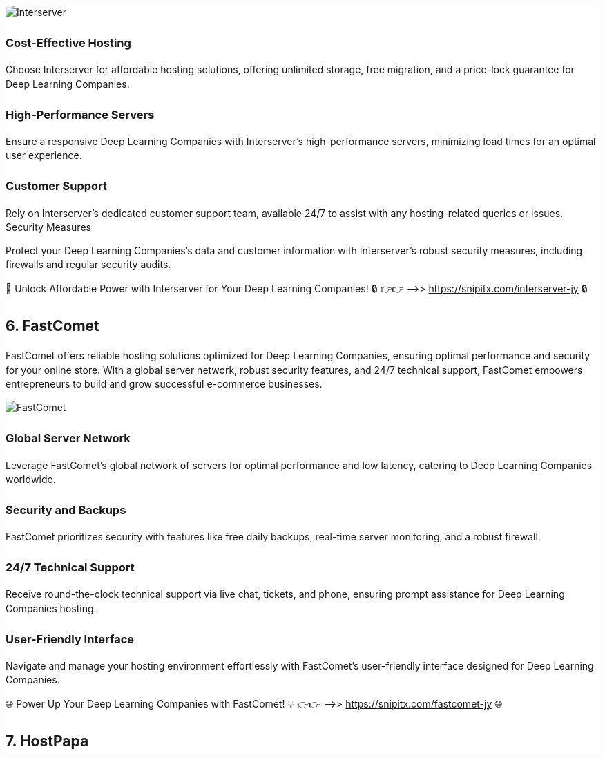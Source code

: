 ![Interserver](https://i.imgur.com/OM5dOEW.jpeg "Interserver Hosting")

### Cost-Effective Hosting
Choose Interserver for affordable hosting solutions, offering unlimited storage, free migration, and a price-lock guarantee for Deep Learning Companies.

### High-Performance Servers
Ensure a responsive Deep Learning Companies with Interserver’s high-performance servers, minimizing load times for an optimal user experience.

### Customer Support
Rely on Interserver’s dedicated customer support team, available 24/7 to assist with any hosting-related queries or issues.
Security Measures

Protect your Deep Learning Companies’s data and customer information with Interserver’s robust security measures, including firewalls and regular security audits.

💸 Unlock Affordable Power with Interserver for Your Deep Learning Companies! 🔒
👉👉 -->> https://snipitx.com/interserver-jy 🔒

## 6. FastComet

FastComet offers reliable hosting solutions optimized for Deep Learning Companies, ensuring optimal performance and security for your online store. With a global server network, robust security features, and 24/7 technical support, FastComet empowers entrepreneurs to build and grow successful e-commerce businesses.

![FastComet](https://i.imgur.com/7qgXuWp.png "FastComet Hosting")

### Global Server Network
Leverage FastComet’s global network of servers for optimal performance and low latency, catering to Deep Learning Companies worldwide.

### Security and Backups
FastComet prioritizes security with features like free daily backups, real-time server monitoring, and a robust firewall.

### 24/7 Technical Support
Receive round-the-clock technical support via live chat, tickets, and phone, ensuring prompt assistance for Deep Learning Companies hosting.

### User-Friendly Interface
Navigate and manage your hosting environment effortlessly with FastComet’s user-friendly interface designed for Deep Learning Companies.

🌐 Power Up Your Deep Learning Companies with FastComet! 💡
👉👉 -->> https://snipitx.com/fastcomet-jy 🌐

## 7. HostPapa
